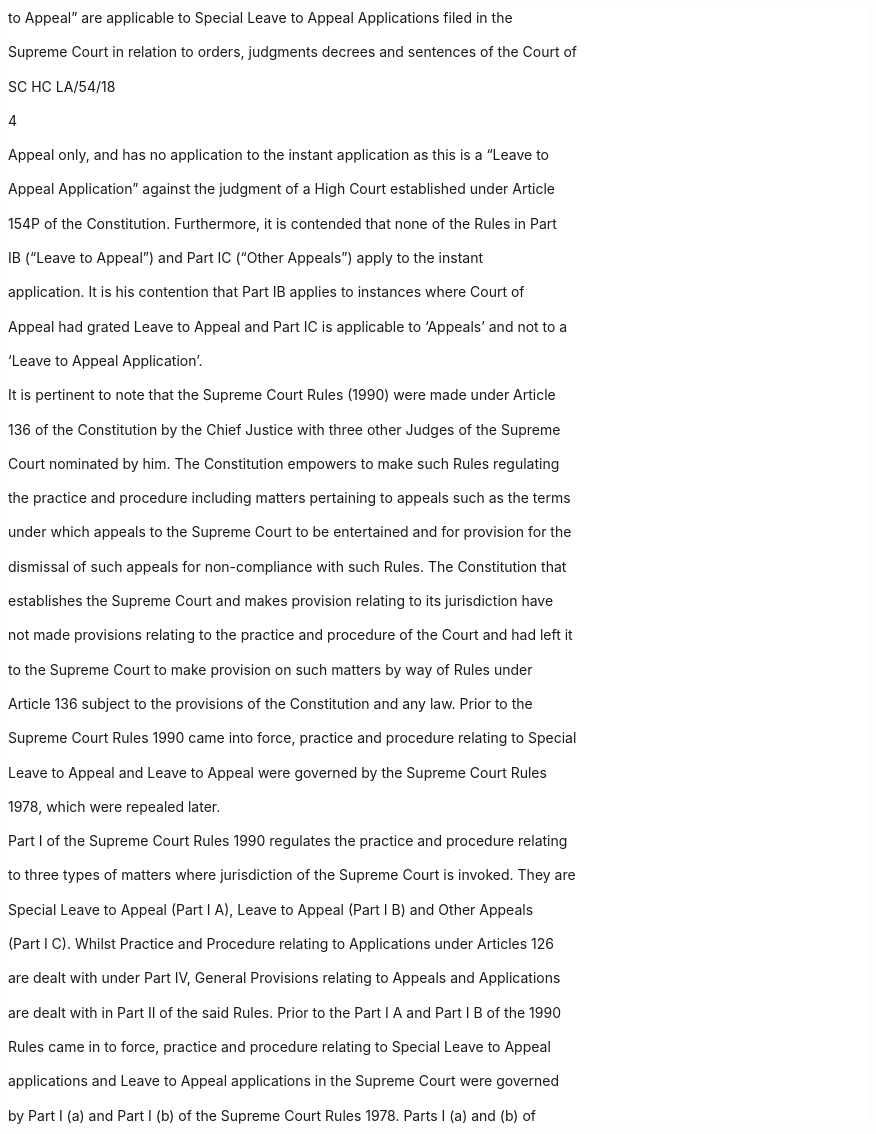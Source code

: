 to Appeal” are applicable to Special Leave to Appeal Applications filed in the

Supreme Court in relation to orders, judgments decrees and sentences of the Court of

SC HC LA/54/18

4

Appeal only, and has no application to the instant application as this is a “Leave to

Appeal Application” against the judgment of a High Court established under Article

154P of the Constitution. Furthermore, it is contended that none of the Rules in Part

IB (“Leave to Appeal”) and Part IC (“Other Appeals”) apply to the instant

application. It is his contention that Part IB applies to instances where Court of

Appeal had grated Leave to Appeal and Part IC is applicable to ‘Appeals’ and not to a

‘Leave to Appeal Application’.

It is pertinent to note that the Supreme Court Rules (1990) were made under Article

136 of the Constitution by the Chief Justice with three other Judges of the Supreme

Court nominated by him. The Constitution empowers to make such Rules regulating

the practice and procedure including matters pertaining to appeals such as the terms

under which appeals to the Supreme Court to be entertained and for provision for the

dismissal of such appeals for non-compliance with such Rules. The Constitution that

establishes the Supreme Court and makes provision relating to its jurisdiction have

not made provisions relating to the practice and procedure of the Court and had left it

to the Supreme Court to make provision on such matters by way of Rules under

Article 136 subject to the provisions of the Constitution and any law. Prior to the

Supreme Court Rules 1990 came into force, practice and procedure relating to Special

Leave to Appeal and Leave to Appeal were governed by the Supreme Court Rules

1978, which were repealed later.

Part I of the Supreme Court Rules 1990 regulates the practice and procedure relating

to three types of matters where jurisdiction of the Supreme Court is invoked. They are

Special Leave to Appeal (Part I A), Leave to Appeal (Part I B) and Other Appeals

(Part I C). Whilst Practice and Procedure relating to Applications under Articles 126

are dealt with under Part IV, General Provisions relating to Appeals and Applications

are dealt with in Part II of the said Rules. Prior to the Part I A and Part I B of the 1990

Rules came in to force, practice and procedure relating to Special Leave to Appeal

applications and Leave to Appeal applications in the Supreme Court were governed

by Part I (a) and Part I (b) of the Supreme Court Rules 1978. Parts I (a) and (b) of
